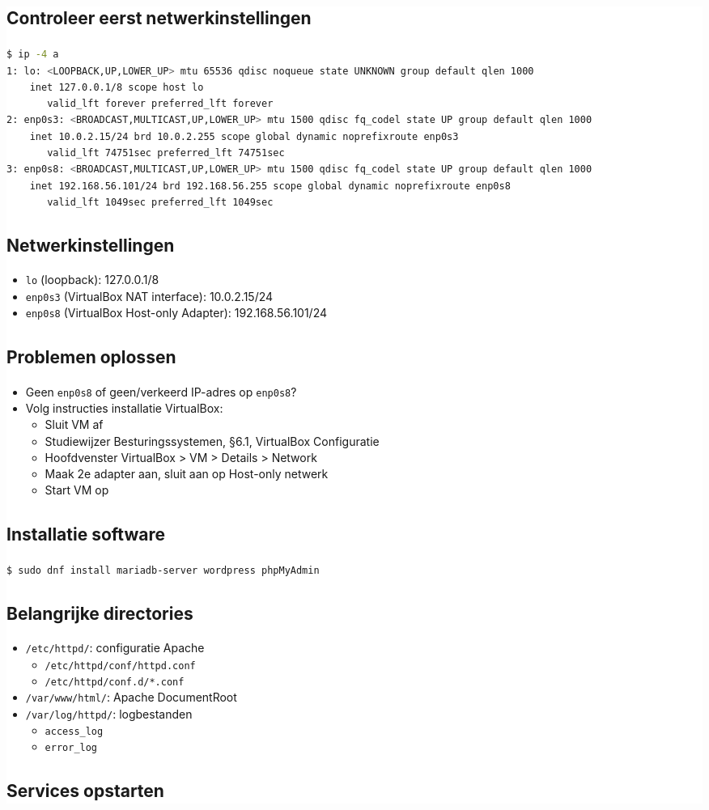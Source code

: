 ## Controleer eerst netwerkinstellingen

```bash
$ ip -4 a
1: lo: <LOOPBACK,UP,LOWER_UP> mtu 65536 qdisc noqueue state UNKNOWN group default qlen 1000
    inet 127.0.0.1/8 scope host lo
       valid_lft forever preferred_lft forever
2: enp0s3: <BROADCAST,MULTICAST,UP,LOWER_UP> mtu 1500 qdisc fq_codel state UP group default qlen 1000
    inet 10.0.2.15/24 brd 10.0.2.255 scope global dynamic noprefixroute enp0s3
       valid_lft 74751sec preferred_lft 74751sec
3: enp0s8: <BROADCAST,MULTICAST,UP,LOWER_UP> mtu 1500 qdisc fq_codel state UP group default qlen 1000
    inet 192.168.56.101/24 brd 192.168.56.255 scope global dynamic noprefixroute enp0s8
       valid_lft 1049sec preferred_lft 1049sec
```

## Netwerkinstellingen

- `lo` (loopback): 127.0.0.1/8
- `enp0s3` (VirtualBox NAT interface): 10.0.2.15/24
- `enp0s8` (VirtualBox Host-only Adapter): 192.168.56.101/24

## Problemen oplossen

- Geen `enp0s8` of geen/verkeerd IP-adres op `enp0s8`?
- Volg instructies installatie VirtualBox:
    - Sluit VM af
    - Studiewijzer Besturingssystemen, §6.1, VirtualBox Configuratie
    - Hoofdvenster VirtualBox > VM > Details > Network
    - Maak 2e adapter aan, sluit aan op Host-only netwerk
    - Start VM op

## Installatie software

```bash
$ sudo dnf install mariadb-server wordpress phpMyAdmin
```

## Belangrijke directories

- `/etc/httpd/`: configuratie Apache
    - `/etc/httpd/conf/httpd.conf`
    - `/etc/httpd/conf.d/*.conf`
- `/var/www/html/`: Apache DocumentRoot
- `/var/log/httpd/`: logbestanden
    - `access_log`
    - `error_log`

## Services opstarten
